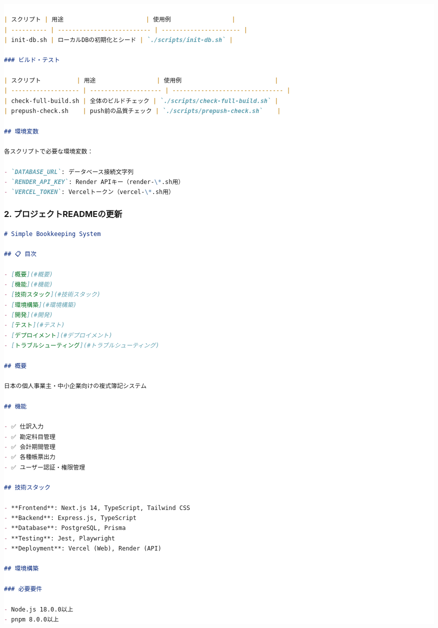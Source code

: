 ```markdown

| スクリプト | 用途                       | 使用例                 |
| ---------- | -------------------------- | ---------------------- |
| init-db.sh | ローカルDBの初期化とシード | `./scripts/init-db.sh` |

### ビルド・テスト

| スクリプト          | 用途                 | 使用例                          |
| ------------------- | -------------------- | ------------------------------- |
| check-full-build.sh | 全体のビルドチェック | `./scripts/check-full-build.sh` |
| prepush-check.sh    | push前の品質チェック | `./scripts/prepush-check.sh`    |

## 環境変数

各スクリプトで必要な環境変数：

- `DATABASE_URL`: データベース接続文字列
- `RENDER_API_KEY`: Render APIキー（render-\*.sh用）
- `VERCEL_TOKEN`: Vercelトークン（vercel-\*.sh用）
```

### 2. プロジェクトREADMEの更新

````markdown
# Simple Bookkeeping System

## 📋 目次

- [概要](#概要)
- [機能](#機能)
- [技術スタック](#技術スタック)
- [環境構築](#環境構築)
- [開発](#開発)
- [テスト](#テスト)
- [デプロイメント](#デプロイメント)
- [トラブルシューティング](#トラブルシューティング)

## 概要

日本の個人事業主・中小企業向けの複式簿記システム

## 機能

- ✅ 仕訳入力
- ✅ 勘定科目管理
- ✅ 会計期間管理
- ✅ 各種帳票出力
- ✅ ユーザー認証・権限管理

## 技術スタック

- **Frontend**: Next.js 14, TypeScript, Tailwind CSS
- **Backend**: Express.js, TypeScript
- **Database**: PostgreSQL, Prisma
- **Testing**: Jest, Playwright
- **Deployment**: Vercel (Web), Render (API)

## 環境構築

### 必要要件

- Node.js 18.0.0以上
- pnpm 8.0.0以上
````